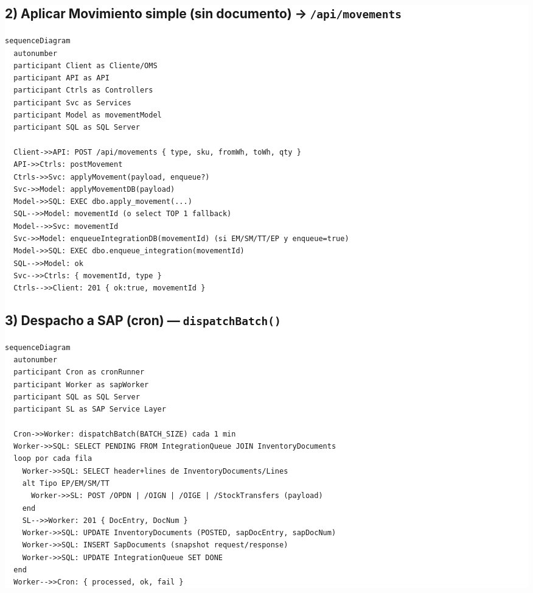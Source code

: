 ## 2) Aplicar Movimiento simple (sin documento) → `/api/movements`

```mermaid
sequenceDiagram
  autonumber
  participant Client as Cliente/OMS
  participant API as API
  participant Ctrls as Controllers
  participant Svc as Services
  participant Model as movementModel
  participant SQL as SQL Server

  Client->>API: POST /api/movements { type, sku, fromWh, toWh, qty }
  API->>Ctrls: postMovement
  Ctrls->>Svc: applyMovement(payload, enqueue?)
  Svc->>Model: applyMovementDB(payload)
  Model->>SQL: EXEC dbo.apply_movement(...)
  SQL-->>Model: movementId (o select TOP 1 fallback)
  Model-->>Svc: movementId
  Svc->>Model: enqueueIntegrationDB(movementId) (si EM/SM/TT/EP y enqueue=true)
  Model->>SQL: EXEC dbo.enqueue_integration(movementId)
  SQL-->>Model: ok
  Svc-->>Ctrls: { movementId, type }
  Ctrls-->>Client: 201 { ok:true, movementId }
```

## 3) Despacho a SAP (cron) — `dispatchBatch()`

```mermaid
sequenceDiagram
  autonumber
  participant Cron as cronRunner
  participant Worker as sapWorker
  participant SQL as SQL Server
  participant SL as SAP Service Layer

  Cron->>Worker: dispatchBatch(BATCH_SIZE) cada 1 min
  Worker->>SQL: SELECT PENDING FROM IntegrationQueue JOIN InventoryDocuments
  loop por cada fila
    Worker->>SQL: SELECT header+lines de InventoryDocuments/Lines
    alt Tipo EP/EM/SM/TT
      Worker->>SL: POST /OPDN | /OIGN | /OIGE | /StockTransfers (payload)
    end
    SL-->>Worker: 201 { DocEntry, DocNum }
    Worker->>SQL: UPDATE InventoryDocuments (POSTED, sapDocEntry, sapDocNum)
    Worker->>SQL: INSERT SapDocuments (snapshot request/response)
    Worker->>SQL: UPDATE IntegrationQueue SET DONE
  end
  Worker-->>Cron: { processed, ok, fail }
```
